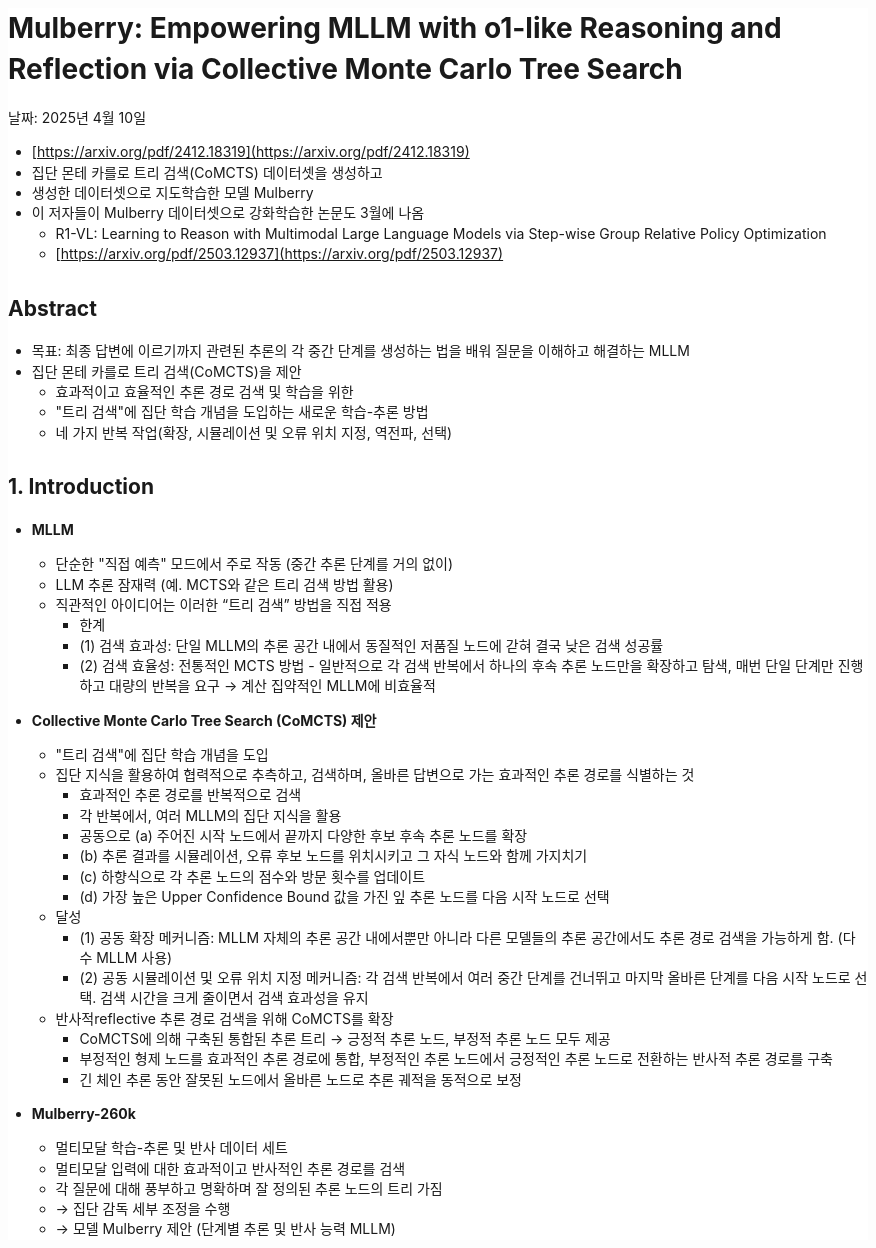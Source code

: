 # Mulberry: Empowering MLLM with o1-like Reasoning and Reflection via Collective Monte Carlo Tree Search

날짜: 2025년 4월 10일

- [https://arxiv.org/pdf/2412.18319](https://arxiv.org/pdf/2412.18319)
- 집단 몬테 카를로 트리 검색(CoMCTS) 데이터셋을 생성하고
- 생성한 데이터셋으로 지도학습한 모델 Mulberry
- 이 저자들이 Mulberry 데이터셋으로 강화학습한 논문도 3월에 나옴
    - R1-VL: Learning to Reason with Multimodal Large Language Models via Step-wise Group Relative Policy Optimization
    - [https://arxiv.org/pdf/2503.12937](https://arxiv.org/pdf/2503.12937)

## Abstract

- 목표: 최종 답변에 이르기까지 관련된 추론의 각 중간 단계를 생성하는 법을 배워 질문을 이해하고 해결하는 MLLM
- 집단 몬테 카를로 트리 검색(CoMCTS)을 제안
    - 효과적이고 효율적인 추론 경로 검색 및 학습을 위한
    - "트리 검색"에 집단 학습 개념을 도입하는 새로운 학습-추론 방법
    - 네 가지 반복 작업(확장, 시뮬레이션 및 오류 위치 지정, 역전파, 선택)

## 1. Introduction

- **MLLM**
    - 단순한 "직접 예측" 모드에서 주로 작동 (중간 추론 단계를 거의 없이)
    - LLM 추론 잠재력 (예. MCTS와 같은 트리 검색 방법 활용)
    - 직관적인 아이디어는 이러한 “트리 검색” 방법을 직접 적용
        - 한계
        - (1) 검색 효과성: 단일 MLLM의 추론 공간 내에서 동질적인 저품질 노드에 갇혀 결국 낮은 검색 성공률
        - (2) 검색 효율성: 전통적인 MCTS 방법 - 일반적으로 각 검색 반복에서 하나의 후속 추론 노드만을 확장하고 탐색, 매번 단일 단계만 진행하고 대량의 반복을 요구 → 계산 집약적인 MLLM에 비효율적

- **Collective Monte Carlo Tree Search (CoMCTS) 제안**
    - "트리 검색"에 집단 학습 개념을 도입
    - 집단 지식을 활용하여 협력적으로 추측하고, 검색하며, 올바른 답변으로 가는 효과적인 추론 경로를 식별하는 것
        - 효과적인 추론 경로를 반복적으로 검색
        - 각 반복에서, 여러 MLLM의 집단 지식을 활용
        - 공동으로 (a) 주어진 시작 노드에서 끝까지 다양한 후보 후속 추론 노드를 확장
        - (b) 추론 결과를 시뮬레이션, 오류 후보 노드를 위치시키고 그 자식 노드와 함께 가지치기
        - (c) 하향식으로 각 추론 노드의 점수와 방문 횟수를 업데이트
        - (d) 가장 높은 Upper Confidence Bound 값을 가진 잎 추론 노드를 다음 시작 노드로 선택
    - 달성
        - (1) 공동 확장 메커니즘: MLLM 자체의 추론 공간 내에서뿐만 아니라 다른 모델들의 추론 공간에서도 추론 경로 검색을 가능하게 함. (다수 MLLM 사용)
        - (2) 공동 시뮬레이션 및 오류 위치 지정 메커니즘: 각 검색 반복에서 여러 중간 단계를 건너뛰고 마지막 올바른 단계를 다음 시작 노드로 선택. 검색 시간을 크게 줄이면서 검색 효과성을 유지
    - 반사적reflective 추론 경로 검색을 위해 CoMCTS를 확장
        - CoMCTS에 의해 구축된 통합된 추론 트리 → 긍정적 추론 노드, 부정적 추론 노드 모두 제공
        - 부정적인 형제 노드를 효과적인 추론 경로에 통합, 부정적인 추론 노드에서 긍정적인 추론 노드로 전환하는 반사적 추론 경로를 구축
        - 긴 체인 추론 동안 잘못된 노드에서 올바른 노드로 추론 궤적을 동적으로 보정

- **Mulberry-260k**
    - 멀티모달 학습-추론 및 반사 데이터 세트
    - 멀티모달 입력에 대한 효과적이고 반사적인 추론 경로를 검색
    - 각 질문에 대해 풍부하고 명확하며 잘 정의된 추론 노드의 트리 가짐
    - → 집단 감독 세부 조정을 수행
    - → 모델 Mulberry 제안 (단계별 추론 및 반사 능력 MLLM)

